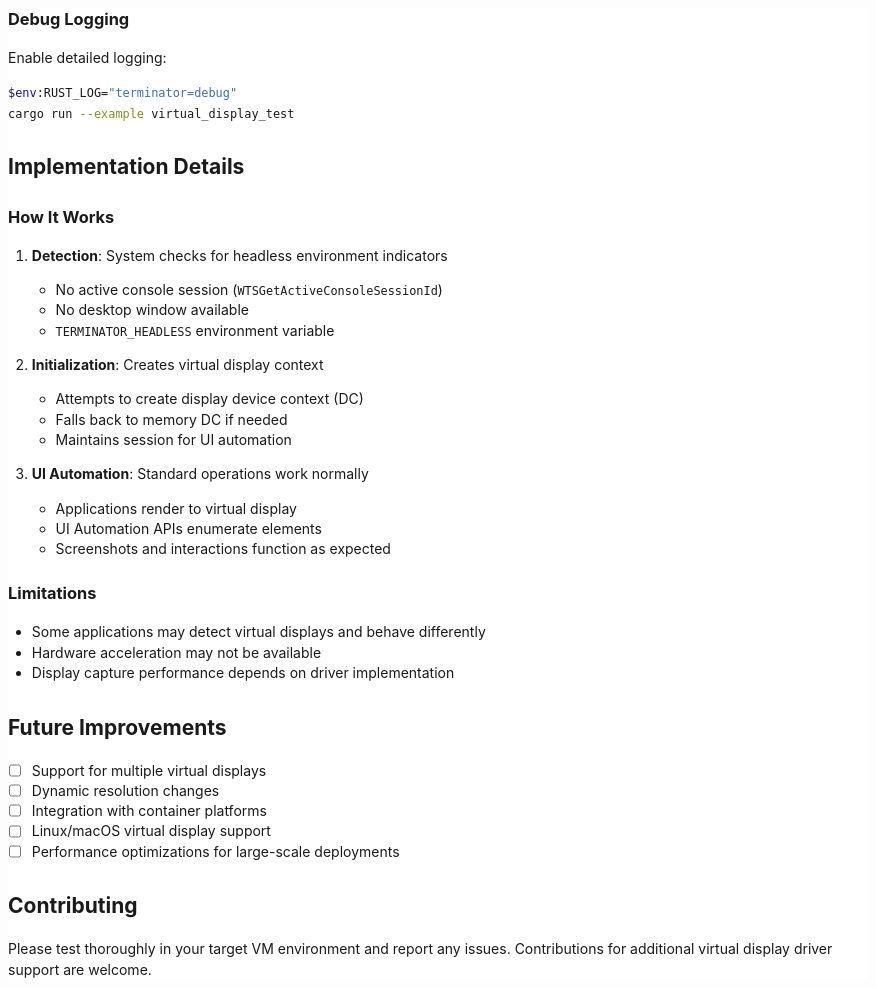 ### Debug Logging

Enable detailed logging:
```bash
$env:RUST_LOG="terminator=debug"
cargo run --example virtual_display_test
```

## Implementation Details

### How It Works

1. **Detection**: System checks for headless environment indicators
   - No active console session (`WTSGetActiveConsoleSessionId`)
   - No desktop window available
   - `TERMINATOR_HEADLESS` environment variable

2. **Initialization**: Creates virtual display context
   - Attempts to create display device context (DC)
   - Falls back to memory DC if needed
   - Maintains session for UI automation

3. **UI Automation**: Standard operations work normally
   - Applications render to virtual display
   - UI Automation APIs enumerate elements
   - Screenshots and interactions function as expected

### Limitations

- Some applications may detect virtual displays and behave differently
- Hardware acceleration may not be available
- Display capture performance depends on driver implementation

## Future Improvements

- [ ] Support for multiple virtual displays
- [ ] Dynamic resolution changes
- [ ] Integration with container platforms
- [ ] Linux/macOS virtual display support
- [ ] Performance optimizations for large-scale deployments

## Contributing

Please test thoroughly in your target VM environment and report any issues. Contributions for additional virtual display driver support are welcome.